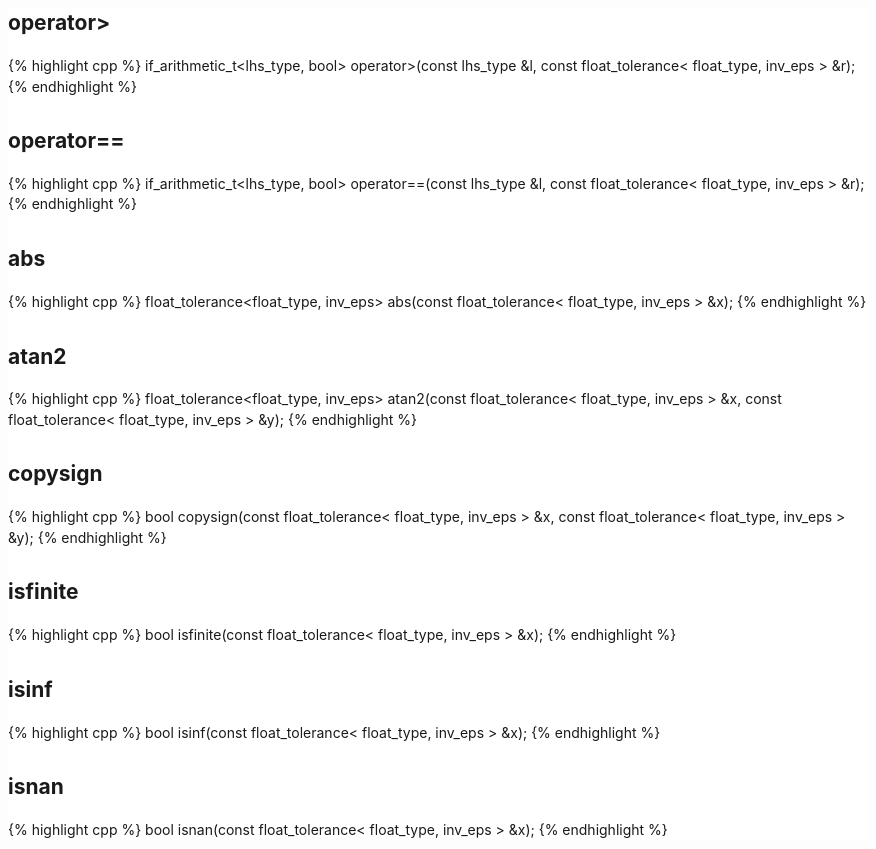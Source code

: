 ## operator&gt;

{% highlight cpp %}
if_arithmetic_t<lhs_type, bool> operator>(const lhs_type &l, const float_tolerance< float_type, inv_eps > &r);
{% endhighlight %}

## operator==

{% highlight cpp %}
if_arithmetic_t<lhs_type, bool> operator==(const lhs_type &l, const float_tolerance< float_type, inv_eps > &r);
{% endhighlight %}

## abs

{% highlight cpp %}
float_tolerance<float_type, inv_eps> abs(const float_tolerance< float_type, inv_eps > &x);
{% endhighlight %}

## atan2

{% highlight cpp %}
float_tolerance<float_type, inv_eps> atan2(const float_tolerance< float_type, inv_eps > &x, const float_tolerance< float_type, inv_eps > &y);
{% endhighlight %}

## copysign

{% highlight cpp %}
bool copysign(const float_tolerance< float_type, inv_eps > &x, const float_tolerance< float_type, inv_eps > &y);
{% endhighlight %}

## isfinite

{% highlight cpp %}
bool isfinite(const float_tolerance< float_type, inv_eps > &x);
{% endhighlight %}

## isinf

{% highlight cpp %}
bool isinf(const float_tolerance< float_type, inv_eps > &x);
{% endhighlight %}

## isnan

{% highlight cpp %}
bool isnan(const float_tolerance< float_type, inv_eps > &x);
{% endhighlight %}
